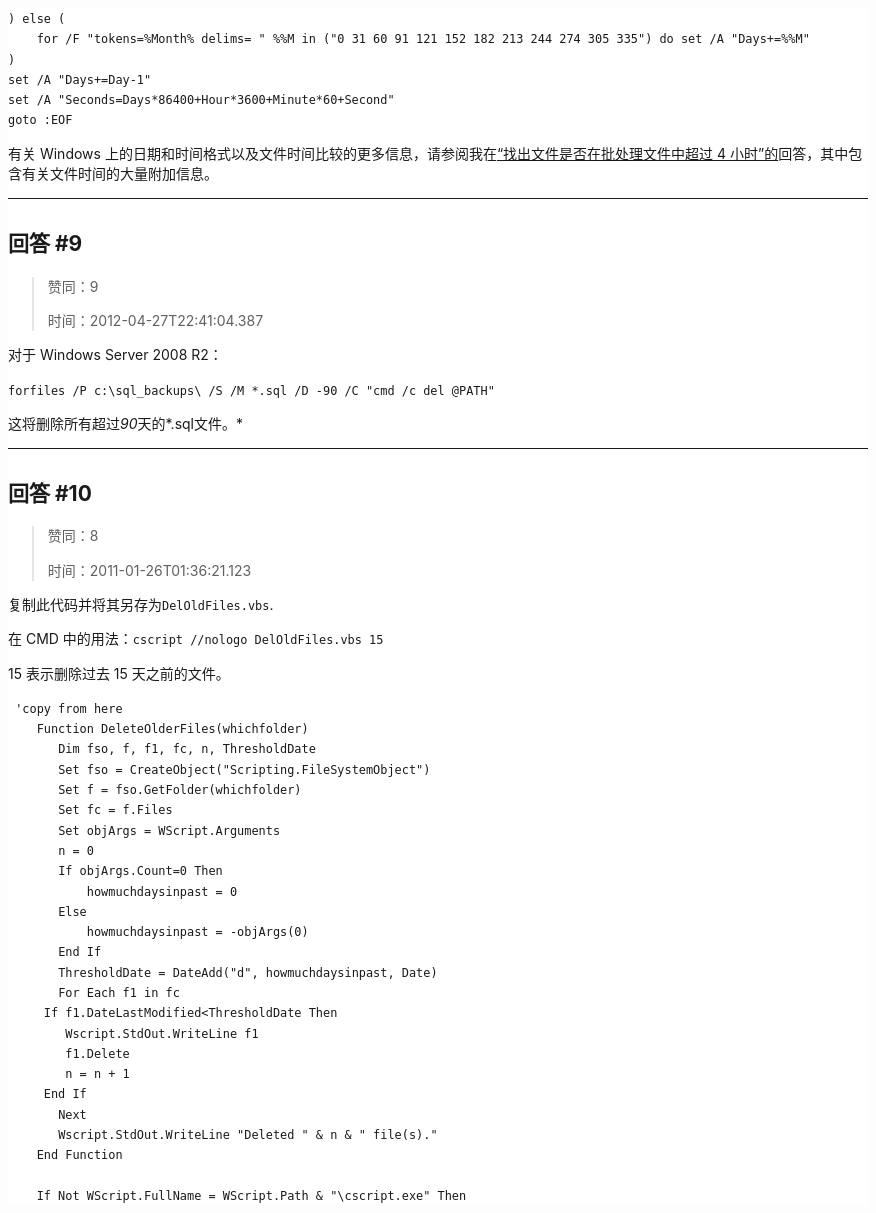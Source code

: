 ```
) else (
    for /F "tokens=%Month% delims= " %%M in ("0 31 60 91 121 152 182 213 244 274 305 335") do set /A "Days+=%%M"
)
set /A "Days+=Day-1"
set /A "Seconds=Days*86400+Hour*3600+Minute*60+Second"
goto :EOF 
```

有关 Windows 上的日期和时间格式以及文件时间比较的更多信息，请参阅我在[“找出文件是否在批处理文件中超过 4 小时”的](https://stackoverflow.com/a/32670346/3074564)回答，其中包含有关文件时间的大量附加信息。

* * *

## 回答 #9

> 赞同：9
> 
> 时间：2012-04-27T22:41:04.387

对于 Windows Server 2008 R2：

```
forfiles /P c:\sql_backups\ /S /M *.sql /D -90 /C "cmd /c del @PATH" 
```

这将删除所有超过*90*天的*.sql文件。*

 ** * *

## 回答 #10

> 赞同：8
> 
> 时间：2011-01-26T01:36:21.123

复制此代码并将其另存为`DelOldFiles.vbs`.

在 CMD 中的用法：`cscript //nologo DelOldFiles.vbs 15`

15 表示删除过去 15 天之前的文件。

```
 'copy from here
    Function DeleteOlderFiles(whichfolder)
       Dim fso, f, f1, fc, n, ThresholdDate
       Set fso = CreateObject("Scripting.FileSystemObject")
       Set f = fso.GetFolder(whichfolder)
       Set fc = f.Files
       Set objArgs = WScript.Arguments
       n = 0
       If objArgs.Count=0 Then
           howmuchdaysinpast = 0
       Else
           howmuchdaysinpast = -objArgs(0)
       End If
       ThresholdDate = DateAdd("d", howmuchdaysinpast, Date)   
       For Each f1 in fc
     If f1.DateLastModified<ThresholdDate Then
        Wscript.StdOut.WriteLine f1
        f1.Delete
        n = n + 1    
     End If
       Next
       Wscript.StdOut.WriteLine "Deleted " & n & " file(s)."
    End Function

    If Not WScript.FullName = WScript.Path & "\cscript.exe" Then
```
